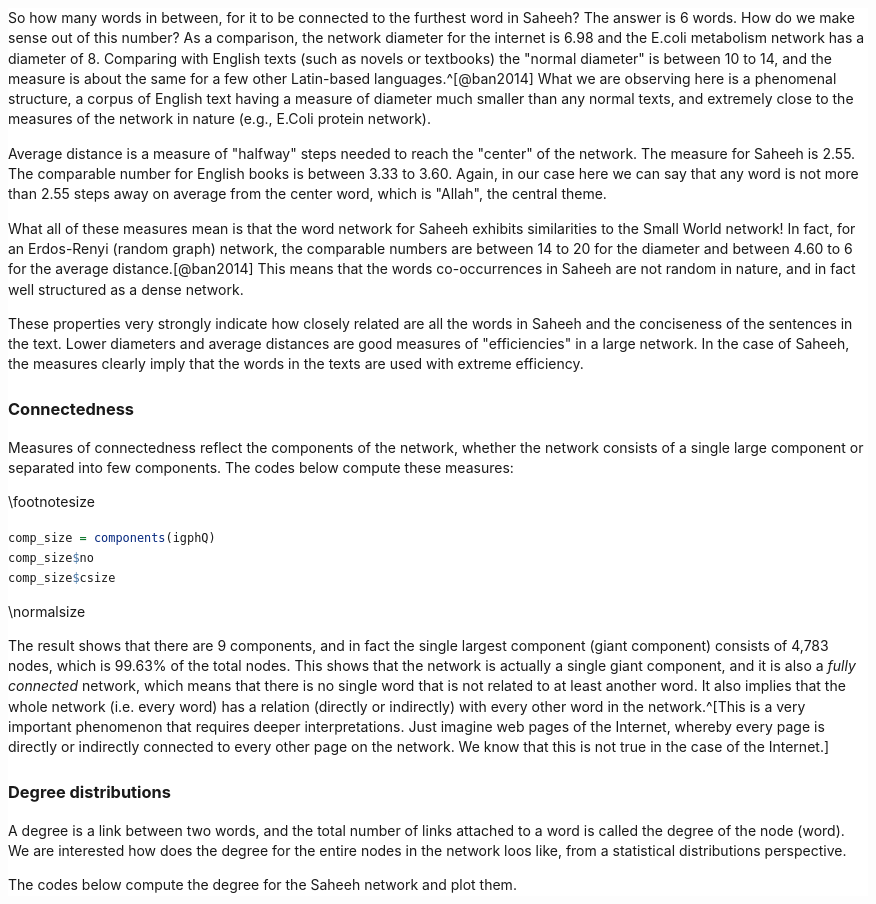 So how many words in between, for it to be connected to the furthest word in Saheeh? The answer is 6 words. How do we make sense out of this number? As a comparison, the network diameter for the internet is 6.98 and the E.coli metabolism network has a diameter of 8. Comparing with English texts (such as novels or textbooks) the "normal diameter" is between 10 to 14, and the measure is about the same for a few other Latin-based languages.^[@ban2014] What we are observing here is a phenomenal structure, a corpus of English text having a measure of diameter much smaller than any normal texts, and extremely close to the measures of the network in nature (e.g., E.Coli protein network). 

Average distance is a measure of "halfway" steps needed to reach the "center" of the network. The measure for Saheeh is 2.55. The comparable number for English books is between 3.33 to 3.60. Again, in our case here we can say that any word is not more than 2.55 steps away on average from the center word, which is "Allah", the central theme.

What all of these measures mean is that the word network for Saheeh exhibits similarities to the Small World network! In fact, for an Erdos-Renyi (random graph) network, the comparable numbers are between 14 to 20 for the diameter and between 4.60 to 6 for the average distance.[@ban2014] This means that the words co-occurrences in Saheeh are not random in nature, and in fact well structured as a dense network.

These properties very strongly indicate how closely related are all the words in Saheeh and the conciseness of the sentences in the text. Lower diameters and average distances are good measures of "efficiencies" in a large network. In the case of Saheeh, the measures clearly imply that the words in the texts are used with extreme efficiency. 

### Connectedness

Measures of connectedness reflect the components of the network, whether the network consists of a single large component or separated into few components. The codes below compute these measures:

\footnotesize

```r
comp_size = components(igphQ)
comp_size$no
comp_size$csize
```
\normalsize

The result shows that there are 9 components, and in fact the single largest component (giant component) consists of 4,783 nodes, which is 99.63% of the total nodes. This shows that the network is actually a single giant component, and it is also a _fully connected_ network, which means that there is no single word that is not related to at least another word. It also implies that the whole network (i.e. every word) has a relation (directly or indirectly) with every other word in the network.^[This is a very important phenomenon that requires deeper interpretations. Just imagine web pages of the Internet, whereby every page is directly or indirectly connected to every other page on the network. We know that this is not true in the case of the Internet.]

### Degree distributions

A degree is a link between two words, and the total number of links attached to a word is called the degree of the node (word). We are interested how does the degree for the entire nodes in the network loos like, from a statistical distributions perspective. 

The codes below compute the degree for the Saheeh network and plot them.

